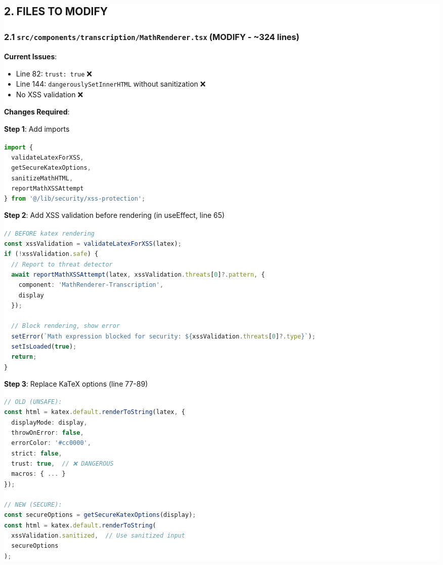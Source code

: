 
## 2. FILES TO MODIFY

### 2.1 `src/components/transcription/MathRenderer.tsx` (MODIFY - ~324 lines)

**Current Issues**:
- Line 82: `trust: true` ❌
- Line 144: `dangerouslySetInnerHTML` without sanitization ❌
- No XSS validation ❌

**Changes Required**:

**Step 1**: Add imports
```typescript
import {
  validateLatexForXSS,
  getSecureKatexOptions,
  sanitizeMathHTML,
  reportMathXSSAttempt
} from '@/lib/security/xss-protection';
```

**Step 2**: Add XSS validation before rendering (in useEffect, line 65)
```typescript
// BEFORE katex rendering
const xssValidation = validateLatexForXSS(latex);
if (!xssValidation.safe) {
  // Report to threat detector
  await reportMathXSSAttempt(latex, xssValidation.threats[0]?.pattern, {
    component: 'MathRenderer-Transcription',
    display
  });

  // Block rendering, show error
  setError(`Math expression blocked for security: ${xssValidation.threats[0]?.type}`);
  setIsLoaded(true);
  return;
}
```

**Step 3**: Replace KaTeX options (line 77-89)
```typescript
// OLD (UNSAFE):
const html = katex.default.renderToString(latex, {
  displayMode: display,
  throwOnError: false,
  errorColor: '#cc0000',
  strict: false,
  trust: true,  // ❌ DANGEROUS
  macros: { ... }
});

// NEW (SECURE):
const secureOptions = getSecureKatexOptions(display);
const html = katex.default.renderToString(
  xssValidation.sanitized,  // Use sanitized input
  secureOptions
);
```
